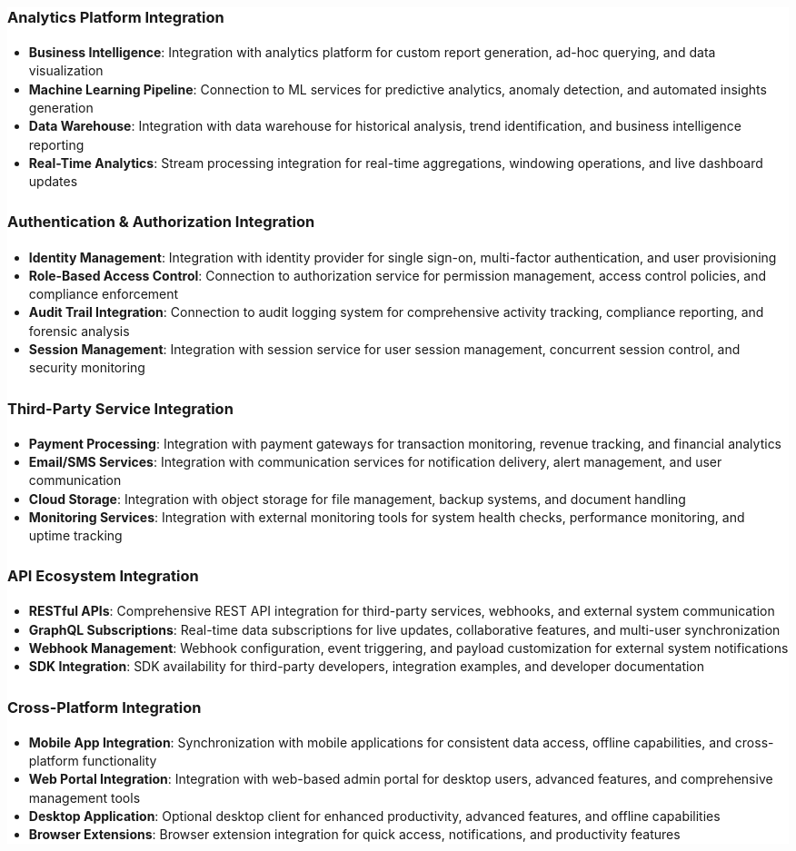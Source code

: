 ### Analytics Platform Integration
- **Business Intelligence**: Integration with analytics platform for custom report generation, ad-hoc querying, and data visualization
- **Machine Learning Pipeline**: Connection to ML services for predictive analytics, anomaly detection, and automated insights generation
- **Data Warehouse**: Integration with data warehouse for historical analysis, trend identification, and business intelligence reporting
- **Real-Time Analytics**: Stream processing integration for real-time aggregations, windowing operations, and live dashboard updates

### Authentication & Authorization Integration
- **Identity Management**: Integration with identity provider for single sign-on, multi-factor authentication, and user provisioning
- **Role-Based Access Control**: Connection to authorization service for permission management, access control policies, and compliance enforcement
- **Audit Trail Integration**: Connection to audit logging system for comprehensive activity tracking, compliance reporting, and forensic analysis
- **Session Management**: Integration with session service for user session management, concurrent session control, and security monitoring

### Third-Party Service Integration
- **Payment Processing**: Integration with payment gateways for transaction monitoring, revenue tracking, and financial analytics
- **Email/SMS Services**: Integration with communication services for notification delivery, alert management, and user communication
- **Cloud Storage**: Integration with object storage for file management, backup systems, and document handling
- **Monitoring Services**: Integration with external monitoring tools for system health checks, performance monitoring, and uptime tracking

### API Ecosystem Integration
- **RESTful APIs**: Comprehensive REST API integration for third-party services, webhooks, and external system communication
- **GraphQL Subscriptions**: Real-time data subscriptions for live updates, collaborative features, and multi-user synchronization
- **Webhook Management**: Webhook configuration, event triggering, and payload customization for external system notifications
- **SDK Integration**: SDK availability for third-party developers, integration examples, and developer documentation

### Cross-Platform Integration
- **Mobile App Integration**: Synchronization with mobile applications for consistent data access, offline capabilities, and cross-platform functionality
- **Web Portal Integration**: Integration with web-based admin portal for desktop users, advanced features, and comprehensive management tools
- **Desktop Application**: Optional desktop client for enhanced productivity, advanced features, and offline capabilities
- **Browser Extensions**: Browser extension integration for quick access, notifications, and productivity features
